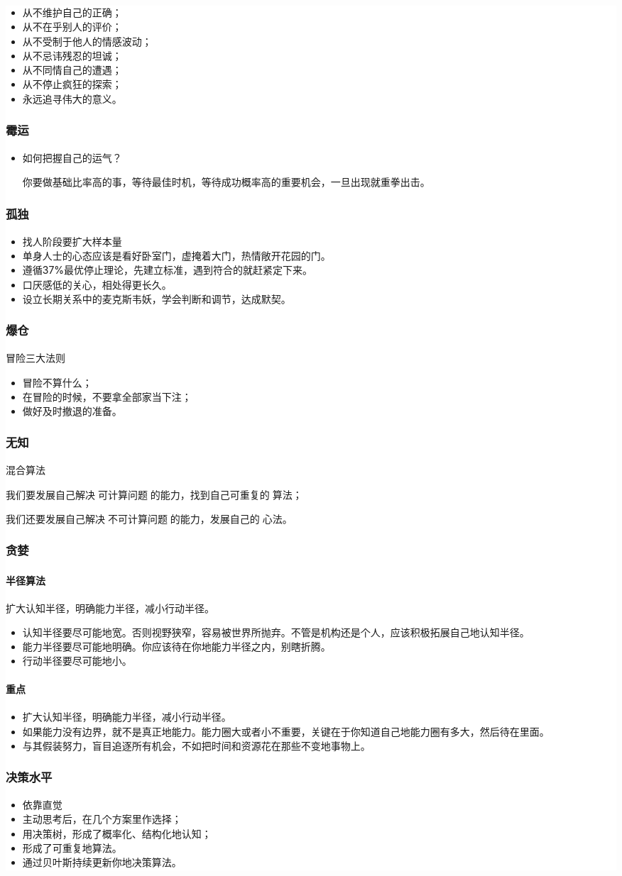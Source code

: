 - 从不维护自己的正确；
- 从不在乎别人的评价；
- 从不受制于他人的情感波动；
- 从不忌讳残忍的坦诚；
- 从不同情自己的遭遇；
- 从不停止疯狂的探索；
- 永远追寻伟大的意义。

### 霉运

- 如何把握自己的运气？

  你要做基础比率高的事，等待最佳时机，等待成功概率高的重要机会，一旦出现就重拳出击。

### 孤独

- 找人阶段要扩大样本量
- 单身人士的心态应该是看好卧室门，虚掩着大门，热情敞开花园的门。
- 遵循37%最优停止理论，先建立标准，遇到符合的就赶紧定下来。
- 口厌感低的关心，相处得更长久。
- 设立长期关系中的麦克斯韦妖，学会判断和调节，达成默契。

### 爆仓

冒险三大法则

- 冒险不算什么；
- 在冒险的时候，不要拿全部家当下注；
- 做好及时撤退的准备。

### 无知

混合算法

我们要发展自己解决 可计算问题 的能力，找到自己可重复的 算法；

我们还要发展自己解决 不可计算问题 的能力，发展自己的 心法。

### 贪婪

#### 半径算法

扩大认知半径，明确能力半径，减小行动半径。

- 认知半径要尽可能地宽。否则视野狭窄，容易被世界所抛弃。不管是机构还是个人，应该积极拓展自己地认知半径。
- 能力半径要尽可能地明确。你应该待在你地能力半径之内，别瞎折腾。
- 行动半径要尽可能地小。

#### 重点

- 扩大认知半径，明确能力半径，减小行动半径。
- 如果能力没有边界，就不是真正地能力。能力圈大或者小不重要，关键在于你知道自己地能力圈有多大，然后待在里面。
- 与其假装努力，盲目追逐所有机会，不如把时间和资源花在那些不变地事物上。

### 决策水平

- 依靠直觉
- 主动思考后，在几个方案里作选择；
- 用决策树，形成了概率化、结构化地认知；
- 形成了可重复地算法。
- 通过贝叶斯持续更新你地决策算法。